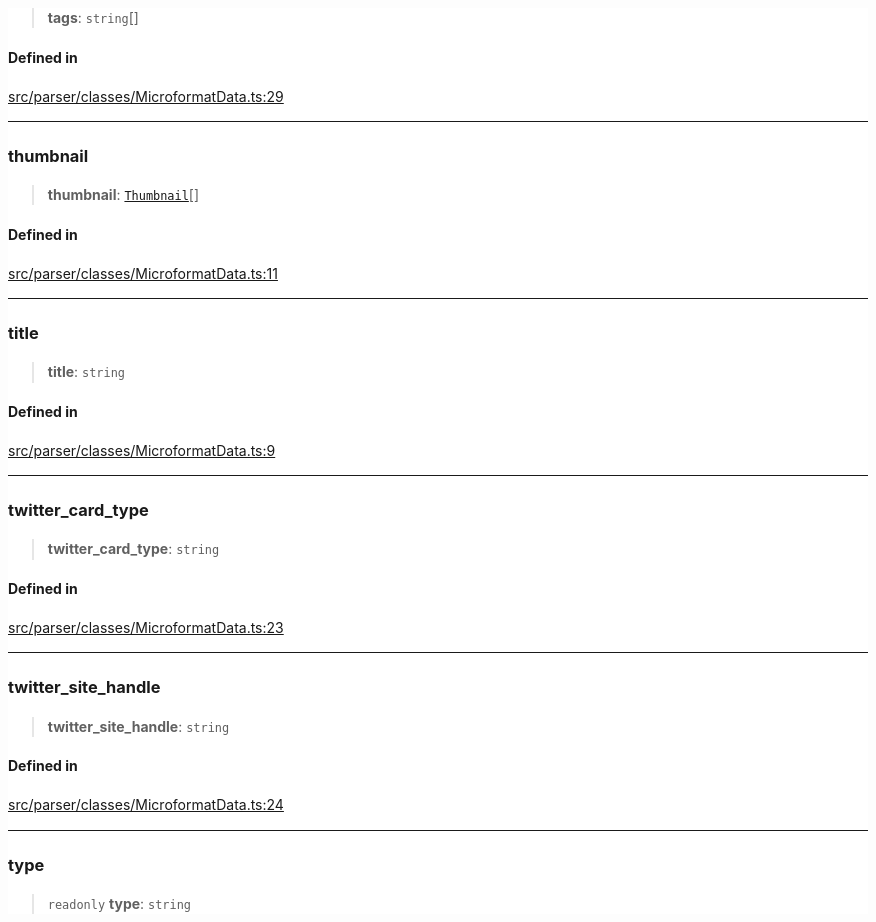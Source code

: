 > **tags**: `string`[]

#### Defined in

[src/parser/classes/MicroformatData.ts:29](https://github.com/LuanRT/YouTube.js/blob/af92984523f90200a18314b94478a2697c9deab0/src/parser/classes/MicroformatData.ts#L29)

***

### thumbnail

> **thumbnail**: [`Thumbnail`](../../Misc/classes/Thumbnail.md)[]

#### Defined in

[src/parser/classes/MicroformatData.ts:11](https://github.com/LuanRT/YouTube.js/blob/af92984523f90200a18314b94478a2697c9deab0/src/parser/classes/MicroformatData.ts#L11)

***

### title

> **title**: `string`

#### Defined in

[src/parser/classes/MicroformatData.ts:9](https://github.com/LuanRT/YouTube.js/blob/af92984523f90200a18314b94478a2697c9deab0/src/parser/classes/MicroformatData.ts#L9)

***

### twitter\_card\_type

> **twitter\_card\_type**: `string`

#### Defined in

[src/parser/classes/MicroformatData.ts:23](https://github.com/LuanRT/YouTube.js/blob/af92984523f90200a18314b94478a2697c9deab0/src/parser/classes/MicroformatData.ts#L23)

***

### twitter\_site\_handle

> **twitter\_site\_handle**: `string`

#### Defined in

[src/parser/classes/MicroformatData.ts:24](https://github.com/LuanRT/YouTube.js/blob/af92984523f90200a18314b94478a2697c9deab0/src/parser/classes/MicroformatData.ts#L24)

***

### type

> `readonly` **type**: `string`
